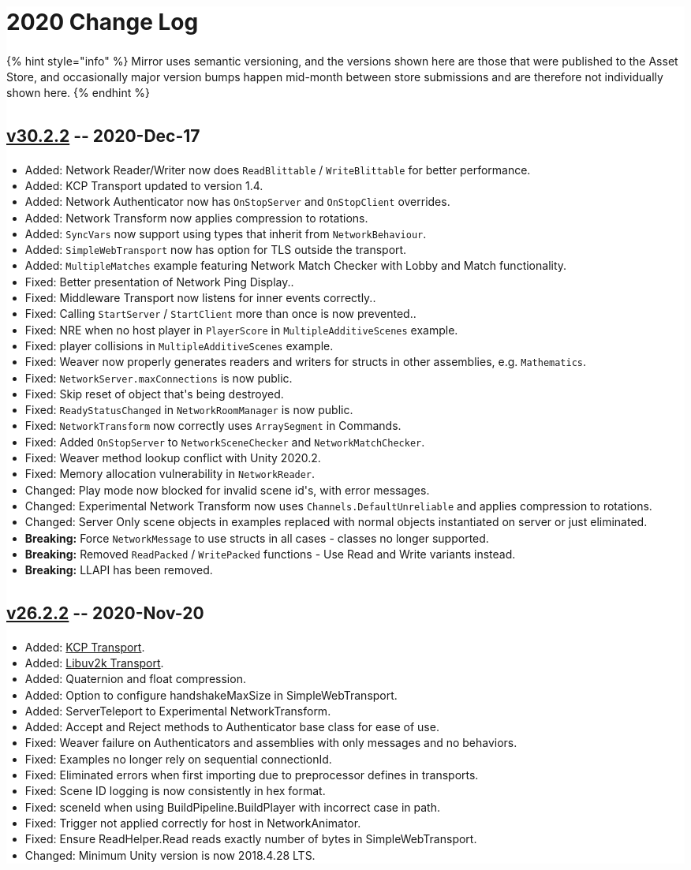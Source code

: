 # 2020 Change Log

{% hint style="info" %}
Mirror uses semantic versioning, and the versions shown here are those that were published to the Asset Store, and occasionally major version bumps happen mid-month between store submissions and are therefore not individually shown here.
{% endhint %}

## [v30.2.2](https://github.com/MirrorNetworking/Mirror/releases/tag/v30.2.2) -- 2020-Dec-17 <a href="#version-3022----2020-dec-17" id="version-3022----2020-dec-17"></a>

* Added: Network Reader/Writer now does `ReadBlittable` / `WriteBlittable` for better performance.
* Added: KCP Transport updated to version 1.4.
* Added: Network Authenticator now has `OnStopServer` and `OnStopClient` overrides.
* Added: Network Transform now applies compression to rotations.
* Added: `SyncVars` now support using types that inherit from `NetworkBehaviour`.
* Added: `SimpleWebTransport` now has option for TLS outside the transport.
* Added: `MultipleMatches` example featuring Network Match Checker with Lobby and Match functionality.
* Fixed: Better presentation of Network Ping Display..
* Fixed: Middleware Transport now listens for inner events correctly..
* Fixed: Calling `StartServer` / `StartClient` more than once is now prevented..
* Fixed: NRE when no host player in `PlayerScore` in `MultipleAdditiveScenes` example.
* Fixed: player collisions in `MultipleAdditiveScenes` example.
* Fixed: Weaver now properly generates readers and writers for structs in other assemblies, e.g. `Mathematics`.
* Fixed: `NetworkServer.maxConnections` is now public.
* Fixed: Skip reset of object that's being destroyed.
* Fixed: `ReadyStatusChanged` in `NetworkRoomManager` is now public.
* Fixed: `NetworkTransform` now correctly uses `ArraySegment` in Commands.
* Fixed: Added `OnStopServer` to `NetworkSceneChecker` and `NetworkMatchChecker`.
* Fixed: Weaver method lookup conflict with Unity 2020.2.
* Fixed: Memory allocation vulnerability in `NetworkReader`.
* Changed: Play mode now blocked for invalid scene id's, with error messages.
* Changed: Experimental Network Transform now uses `Channels.DefaultUnreliable` and applies compression to rotations.
* Changed: Server Only scene objects in examples replaced with normal objects instantiated on server or just eliminated.
* **Breaking:** Force `NetworkMessage` to use structs in all cases - classes no longer supported.
* **Breaking:** Removed `ReadPacked` / `WritePacked` functions - Use Read and Write variants instead.
* **Breaking:** LLAPI has been removed.

## [v26.2.2](https://github.com/MirrorNetworking/Mirror/releases/tag/v26.2.2) -- 2020-Nov-20 <a href="#version-2622----2020-nov-20" id="version-2622----2020-nov-20"></a>

* Added: [KCP Transport](https://mirror-networking.com/docs/Articles/Transports/KCPTransport.html).
* Added: [Libuv2k Transport](https://mirror-networking.com/docs/Articles/Transports/Libuv2k.html).
* Added: Quaternion and float compression.
* Added: Option to configure handshakeMaxSize in SimpleWebTransport.
* Added: ServerTeleport to Experimental NetworkTransform.
* Added: Accept and Reject methods to Authenticator base class for ease of use.
* Fixed: Weaver failure on Authenticators and assemblies with only messages and no behaviors.
* Fixed: Examples no longer rely on sequential connectionId.
* Fixed: Eliminated errors when first importing due to preprocessor defines in transports.
* Fixed: Scene ID logging is now consistently in hex format.
* Fixed: sceneId when using BuildPipeline.BuildPlayer with incorrect case in path.
* Fixed: Trigger not applied correctly for host in NetworkAnimator.
* Fixed: Ensure ReadHelper.Read reads exactly number of bytes in SimpleWebTransport.
* Changed: Minimum Unity version is now 2018.4.28 LTS.